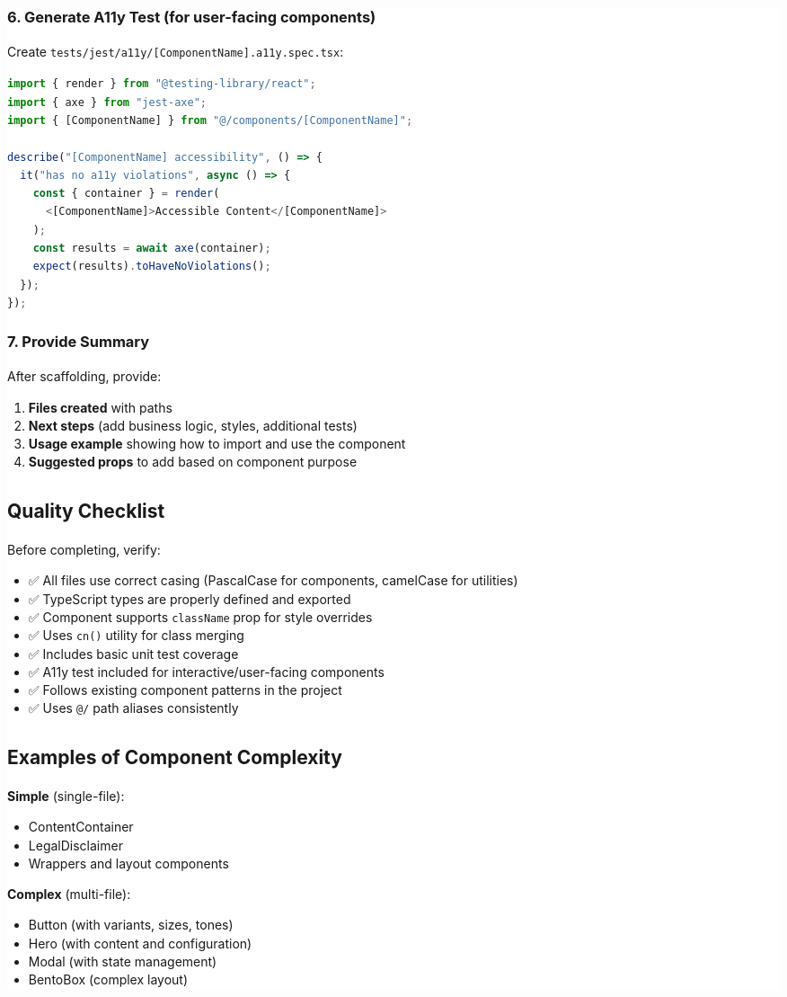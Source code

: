 ### 6. Generate A11y Test (for user-facing components)

Create `tests/jest/a11y/[ComponentName].a11y.spec.tsx`:

```typescript
import { render } from "@testing-library/react";
import { axe } from "jest-axe";
import { [ComponentName] } from "@/components/[ComponentName]";

describe("[ComponentName] accessibility", () => {
  it("has no a11y violations", async () => {
    const { container } = render(
      <[ComponentName]>Accessible Content</[ComponentName]>
    );
    const results = await axe(container);
    expect(results).toHaveNoViolations();
  });
});
```

### 7. Provide Summary

After scaffolding, provide:
1. **Files created** with paths
2. **Next steps** (add business logic, styles, additional tests)
3. **Usage example** showing how to import and use the component
4. **Suggested props** to add based on component purpose

## Quality Checklist

Before completing, verify:
- ✅ All files use correct casing (PascalCase for components, camelCase for utilities)
- ✅ TypeScript types are properly defined and exported
- ✅ Component supports `className` prop for style overrides
- ✅ Uses `cn()` utility for class merging
- ✅ Includes basic unit test coverage
- ✅ A11y test included for interactive/user-facing components
- ✅ Follows existing component patterns in the project
- ✅ Uses `@/` path aliases consistently

## Examples of Component Complexity

**Simple** (single-file):
- ContentContainer
- LegalDisclaimer
- Wrappers and layout components

**Complex** (multi-file):
- Button (with variants, sizes, tones)
- Hero (with content and configuration)
- Modal (with state management)
- BentoBox (complex layout)
